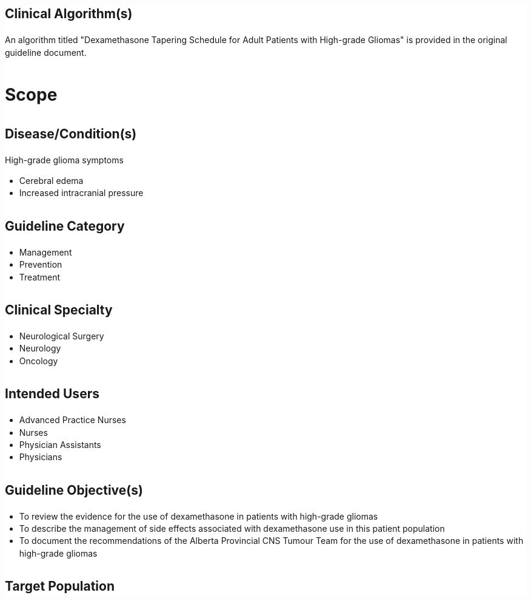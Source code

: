 
## Clinical Algorithm(s)



An algorithm titled "Dexamethasone Tapering Schedule for Adult Patients with High-grade Gliomas" is provided in the original guideline document.

# Scope

## Disease/Condition(s)



High-grade glioma symptoms

  * Cerebral edema 
  * Increased intracranial pressure 



## Guideline Category

- Management
- Prevention
- Treatment

## Clinical Specialty

- Neurological Surgery
- Neurology
- Oncology

## Intended Users

- Advanced Practice Nurses
- Nurses
- Physician Assistants
- Physicians

## Guideline Objective(s)



  * To review the evidence for the use of dexamethasone in patients with high-grade gliomas 
  * To describe the management of side effects associated with dexamethasone use in this patient population 
  * To document the recommendations of the Alberta Provincial CNS Tumour Team for the use of dexamethasone in patients with high-grade gliomas 



## Target Population
